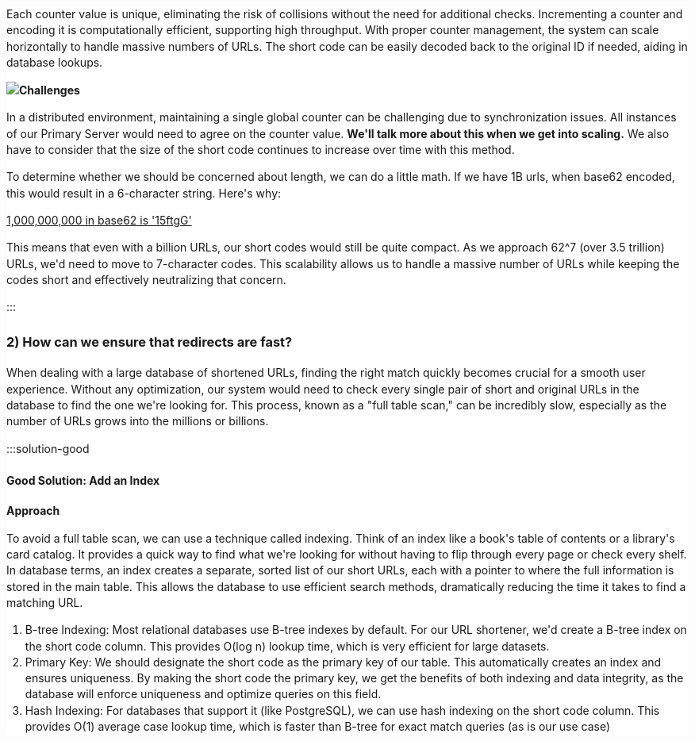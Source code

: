 Each counter value is unique, eliminating the risk of collisions without the need for additional checks. Incrementing a counter and encoding it is computationally efficient, supporting high throughput. With proper counter management, the system can scale horizontally to handle massive numbers of URLs. The short code can be easily decoded back to the original ID if needed, aiding in database lookups.

![](https://d248djf5mc6iku.cloudfront.net/excalidraw/7f6720321b39443d5cb96b6bdd4f26a2)**Challenges**

In a distributed environment, maintaining a single global counter can be challenging due to synchronization issues. All instances of our Primary Server would need to agree on the counter value. **We'll talk more about this when we get into scaling.** We also have to consider that the size of the short code continues to increase over time with this method.

To determine whether we should be concerned about length, we can do a little math. If we have 1B urls, when base62 encoded, this would result in a 6-character string. Here's why:

[1,000,000,000 in base62 is '15ftgG'](https://math.tools/calculator/base/10-62)

This means that even with a billion URLs, our short codes would still be quite compact. As we approach 62^7 (over 3.5 trillion) URLs, we'd need to move to 7-character codes. This scalability allows us to handle a massive number of URLs while keeping the codes short and effectively neutralizing that concern.

:::




### 2) How can we ensure that redirects are fast?





When dealing with a large database of shortened URLs, finding the right match quickly becomes crucial for a smooth user experience. Without any optimization, our system would need to check every single pair of short and original URLs in the database to find the one we're looking for. This process, known as a "full table scan," can be incredibly slow, especially as the number of URLs grows into the millions or billions.



:::solution-good
#### Good Solution: Add an Index

**Approach**

To avoid a full table scan, we can use a technique called indexing. Think of an index like a book's table of contents or a library's card catalog. It provides a quick way to find what we're looking for without having to flip through every page or check every shelf. In database terms, an index creates a separate, sorted list of our short URLs, each with a pointer to where the full information is stored in the main table. This allows the database to use efficient search methods, dramatically reducing the time it takes to find a matching URL.

1. B-tree Indexing: Most relational databases use B-tree indexes by default. For our URL shortener, we'd create a B-tree index on the short code column. This provides O(log n) lookup time, which is very efficient for large datasets.
2. Primary Key: We should designate the short code as the primary key of our table. This automatically creates an index and ensures uniqueness. By making the short code the primary key, we get the benefits of both indexing and data integrity, as the database will enforce uniqueness and optimize queries on this field.
3. Hash Indexing: For databases that support it (like PostgreSQL), we can use hash indexing on the short code column. This provides O(1) average case lookup time, which is faster than B-tree for exact match queries (as is our use case)
